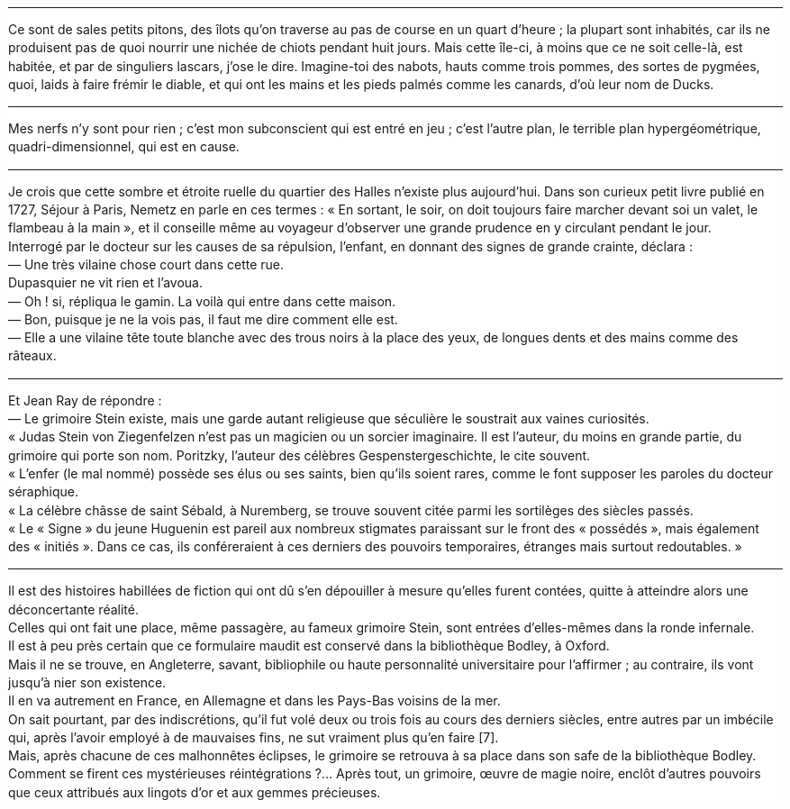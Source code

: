 *****  
  
Ce sont de sales petits pitons, des îlots qu’on traverse au pas de course en un quart d’heure ; la plupart sont inhabités, car ils ne produisent pas de quoi nourrir une nichée de chiots pendant huit jours. Mais cette île-ci, à moins que ce ne soit celle-là, est habitée, et par de singuliers lascars, j’ose le dire. Imagine-toi des nabots, hauts comme trois pommes, des sortes de pygmées, quoi, laids à faire frémir le diable, et qui ont les mains et les pieds palmés comme les canards, d’où leur nom de Ducks.  
  
*****  
  
Mes nerfs n’y sont pour rien ; c’est mon subconscient qui est entré en jeu ; c’est l’autre plan, le terrible plan hypergéométrique, quadri-dimensionnel, qui est en cause.  
  
*****  
  
Je crois que cette sombre et étroite ruelle du quartier des Halles n’existe plus aujourd’hui. Dans son curieux petit livre publié en 1727, Séjour à Paris, Nemetz en parle en ces termes : « En sortant, le soir, on doit toujours faire marcher devant soi un valet, le flambeau à la main », et il conseille même au voyageur d’observer une grande prudence en y circulant pendant le jour.  
Interrogé par le docteur sur les causes de sa répulsion, l’enfant, en donnant des signes de grande crainte, déclara :  
— Une très vilaine chose court dans cette rue.  
Dupasquier ne vit rien et l’avoua.  
— Oh ! si, répliqua le gamin. La voilà qui entre dans cette maison.  
— Bon, puisque je ne la vois pas, il faut me dire comment elle est.  
— Elle a une vilaine tête toute blanche avec des trous noirs à la place des yeux, de longues dents et des mains comme des râteaux.  
  
*****  
  
Et Jean Ray de répondre :  
— Le grimoire Stein existe, mais une garde autant religieuse que séculière le soustrait aux vaines curiosités.  
« Judas Stein von Ziegenfelzen n’est pas un magicien ou un sorcier imaginaire. Il est l’auteur, du moins en grande partie, du grimoire qui porte son nom. Poritzky, l’auteur des célèbres Gespenstergeschichte, le cite souvent.  
« L’enfer (le mal nommé) possède ses élus ou ses saints, bien qu’ils soient rares, comme le font supposer les paroles du docteur séraphique.  
« La célèbre châsse de saint Sébald, à Nuremberg, se trouve souvent citée parmi les sortilèges des siècles passés.  
« Le « Signe » du jeune Huguenin est pareil aux nombreux stigmates paraissant sur le front des « possédés », mais également des « initiés ». Dans ce cas, ils conféreraient à ces derniers des pouvoirs temporaires, étranges mais surtout redoutables. »  
  
*****  
  
Il est des histoires habillées de fiction qui ont dû s’en dépouiller à mesure qu’elles furent contées, quitte à atteindre alors une déconcertante réalité.  
Celles qui ont fait une place, même passagère, au fameux grimoire Stein, sont entrées d’elles-mêmes dans la ronde infernale.  
Il est à peu près certain que ce formulaire maudit est conservé dans la bibliothèque Bodley, à Oxford.  
Mais il ne se trouve, en Angleterre, savant, bibliophile ou haute personnalité universitaire pour l’affirmer ; au contraire, ils vont jusqu’à nier son existence.  
Il en va autrement en France, en Allemagne et dans les Pays-Bas voisins de la mer.  
On sait pourtant, par des indiscrétions, qu’il fut volé deux ou trois fois au cours des derniers siècles, entre autres par un imbécile qui, après l’avoir employé à de mauvaises fins, ne sut vraiment plus qu’en faire [7].  
Mais, après chacune de ces malhonnêtes éclipses, le grimoire se retrouva à sa place dans son safe de la bibliothèque Bodley. Comment se firent ces mystérieuses réintégrations ?… Après tout, un grimoire, œuvre de magie noire, enclôt d’autres pouvoirs que ceux attribués aux lingots d’or et aux gemmes précieuses.  
  